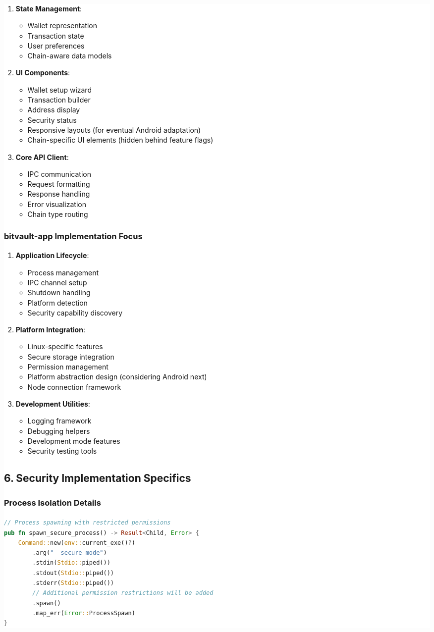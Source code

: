 1. **State Management**:
   - Wallet representation
   - Transaction state
   - User preferences
   - Chain-aware data models

2. **UI Components**:
   - Wallet setup wizard
   - Transaction builder
   - Address display
   - Security status
   - Responsive layouts (for eventual Android adaptation)
   - Chain-specific UI elements (hidden behind feature flags)

3. **Core API Client**:
   - IPC communication
   - Request formatting
   - Response handling
   - Error visualization
   - Chain type routing

### bitvault-app Implementation Focus

1. **Application Lifecycle**:
   - Process management
   - IPC channel setup
   - Shutdown handling
   - Platform detection
   - Security capability discovery

2. **Platform Integration**:
   - Linux-specific features
   - Secure storage integration
   - Permission management
   - Platform abstraction design (considering Android next)
   - Node connection framework

3. **Development Utilities**:
   - Logging framework
   - Debugging helpers
   - Development mode features
   - Security testing tools

## 6. Security Implementation Specifics

### Process Isolation Details

```rust
// Process spawning with restricted permissions
pub fn spawn_secure_process() -> Result<Child, Error> {
    Command::new(env::current_exe()?)
        .arg("--secure-mode")
        .stdin(Stdio::piped())
        .stdout(Stdio::piped())
        .stderr(Stdio::piped())
        // Additional permission restrictions will be added
        .spawn()
        .map_err(Error::ProcessSpawn)
}
```
